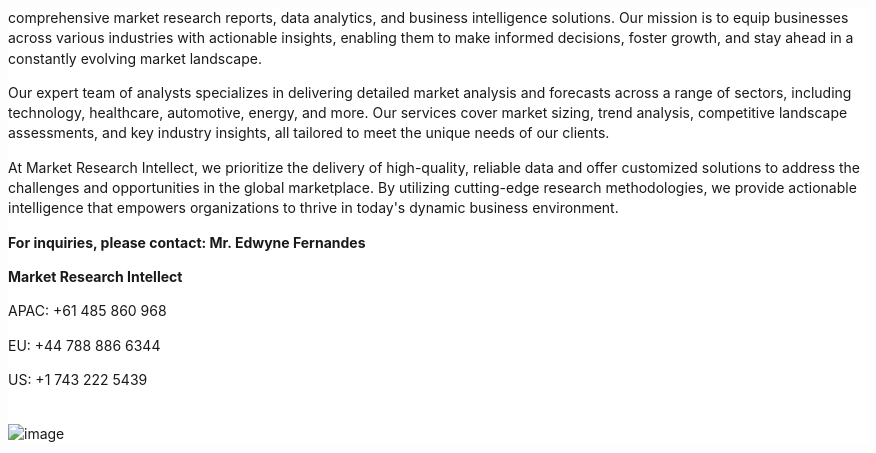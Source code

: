 comprehensive market research reports, data analytics, and business intelligence solutions. Our mission is to equip businesses across various industries with actionable insights, enabling them to make informed decisions, foster growth, and stay ahead in a constantly evolving market landscape.</p><p>Our expert team of analysts specializes in delivering detailed market analysis and forecasts across a range of sectors, including technology, healthcare, automotive, energy, and more. Our services cover market sizing, trend analysis, competitive landscape assessments, and key industry insights, all tailored to meet the unique needs of our clients.</p><p>At Market Research Intellect, we prioritize the delivery of high-quality, reliable data and offer customized solutions to address the challenges and opportunities in the global marketplace. By utilizing cutting-edge research methodologies, we provide actionable intelligence that empowers organizations to thrive in today's dynamic business environment.</p><p><strong>For inquiries, please contact: Mr. Edwyne Fernandes</strong></p><p><strong>Market Research Intellect</strong></p><p>APAC: +61 485 860 968</p><p>EU: +44 788 886 6344</p><p>US: +1 743 222 5439</p></div><div class="article-main__content" data-test-id="publishing-text-block">&nbsp;</div>
![image](https://github.com/user-attachments/assets/026d61c7-c8e3-4eb4-b6c8-6e4956112f95)

